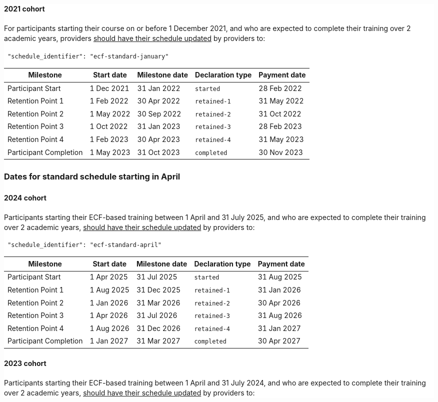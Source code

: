 #### 2021 cohort

For participants starting their course on or before 1 December 2021, and who are expected to complete their training over 2 academic years, providers [should have their schedule updated](/api-reference/ecf/guidance.html#notify-dfe-of-a-participant-39-s-training-schedule) by providers to: 

```
 "schedule_identifier": "ecf-standard-january"
```

| Milestone      | Start date     | Milestone date      | Declaration type    | Payment date      | 
| -------- | --------  | -------- | --------  | -------- | 
| Participant Start      | 1 Dec 2021     | 31 Jan 2022      | `started`    | 28 Feb 2022      | 
| Retention Point 1      | 1 Feb 2022     | 30 Apr 2022      | `retained-1`    | 31 May 2022      | 
| Retention Point 2      | 1 May 2022     | 30 Sep 2022      | `retained-2`    | 31 Oct 2022      | 
| Retention Point 3      | 1 Oct 2022     | 31 Jan 2023      | `retained-3`    | 28 Feb 2023      | 
| Retention Point 4      | 1 Feb 2023     | 30 Apr 2023      | `retained-4`    | 31 May 2023      | 
| Participant Completion      | 1 May 2023     | 31 Oct 2023      | `completed`    | 30 Nov 2023      | 


### Dates for standard schedule starting in April

#### 2024 cohort

Participants starting their ECF-based training between 1 April and 31 July 2025, and who are expected to complete their training over 2 academic years, [should have their schedule updated](/api-reference/ecf/guidance.html#notify-dfe-of-a-participant-39-s-training-schedule) by providers to: 

```
 "schedule_identifier": "ecf-standard-april"
```

| Milestone      | Start date     | Milestone date      | Declaration type    | Payment date      | 
| -------- | --------  | -------- | --------  | -------- | 
| Participant Start      | 1 Apr 2025     | 31 Jul 2025      | `started`    | 31 Aug 2025      | 
| Retention Point 1      | 1 Aug 2025     | 31 Dec 2025     | `retained-1`    | 31 Jan 2026      | 
| Retention Point 2      | 1 Jan 2026     | 31 Mar 2026      | `retained-2`    | 30 Apr 2026     | 
| Retention Point 3      | 1 Apr 2026    | 31 Jul 2026      | `retained-3`    | 31 Aug 2026      | 
| Retention Point 4      | 1 Aug 2026     | 31 Dec 2026      | `retained-4`    | 31 Jan 2027      | 
| Participant Completion      | 1 Jan 2027     | 31 Mar 2027      | `completed`    | 30 Apr 2027      | 


#### 2023 cohort

Participants starting their ECF-based training between 1 April and 31 July 2024, and who are expected to complete their training over 2 academic years, [should have their schedule updated](/api-reference/ecf/guidance.html#notify-dfe-of-a-participant-39-s-training-schedule) by providers to: 
